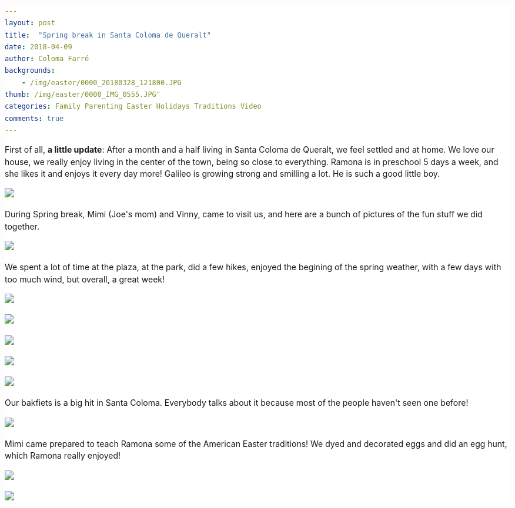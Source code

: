 ```yaml
---
layout: post
title:  "Spring break in Santa Coloma de Queralt"
date: 2018-04-09
author: Coloma Farré
backgrounds:
    - /img/easter/0000_20180328_121800.JPG
thumb: /img/easter/0000_IMG_0555.JPG"
categories: Family Parenting Easter Holidays Traditions Video
comments: true
---
```


First of all, **a little update**:
After a month and a half living in Santa Coloma de Queralt, we feel settled and at home. We love our house, we really enjoy living in the center of the town, being so close to everything. Ramona is in preschool 5 days a week, and she likes it and enjoys it every day more! Galileo is growing strong and smilling a lot. He is such a good little boy. 

<a href="/img/easter/0000_20180327_113442.JPG"> <img border="0" src= "/img/easter/0000_20180327_113442.JPG" width="200"></a>

During Spring break, Mimi (Joe's mom) and Vinny, came to visit us, and here are a bunch of pictures of the fun stuff we did together. 

<a href="/img/easter/0000_IMG_0219.JPG"> <img border="0" src= "/img/easter/0000_IMG_0219.JPG" width="200"></a>

We spent a lot of time at the plaza, at the park, did a few hikes, enjoyed the begining of the spring weather, with a few days with too much wind, but overall, a great week!

<a href="/img/easter/0000_IMG_0173.JPG"> <img border="0" src= "/img/easter/0000_IMG_0173.JPG" width="200"></a>

<a href="/img/easter/0000_IMG_0441.JPG"> <img border="0" src= "/img/easter/0000_IMG_0441.JPG" width="200"></a>

<a href="/img/easter/0000_IMG_0234.JPG"> <img border="0" src= "/img/easter/0000_IMG_0234.JPG" width="200"></a>

<a href="/img/easter/0000_IMG_0305.JPG"> <img border="0" src= "/img/easter/0000_IMG_0305.JPG" width="200"></a>

<a href="/img/easter/0000_IMG_0349.JPG"> <img border="0" src= "/img/easter/0000_IMG_0349.JPG" width="200"></a>

Our bakfiets is a big hit in Santa Coloma. Everybody talks about it because most of the people haven't seen one before!

<a href="/img/easter/0000_IMG_0362.JPG"> <img border="0" src= "/img/easter/0000_IMG_0362.JPG" width="200"></a>

Mimi came prepared to teach Ramona some of the American Easter traditions! We dyed and decorated eggs and did an egg hunt, which Ramona really enjoyed!

<a href="/img/easter/0000_IMG_0378.JPG"> <img border="0" src= "/img/easter/0000_IMG_0378.JPG" width="200"></a>

<a href="/img/easter/0000_20180329_120614.JPG"> <img border="0" src= "/img/easter/0000_20180329_120614.JPG" width="200"></a>
